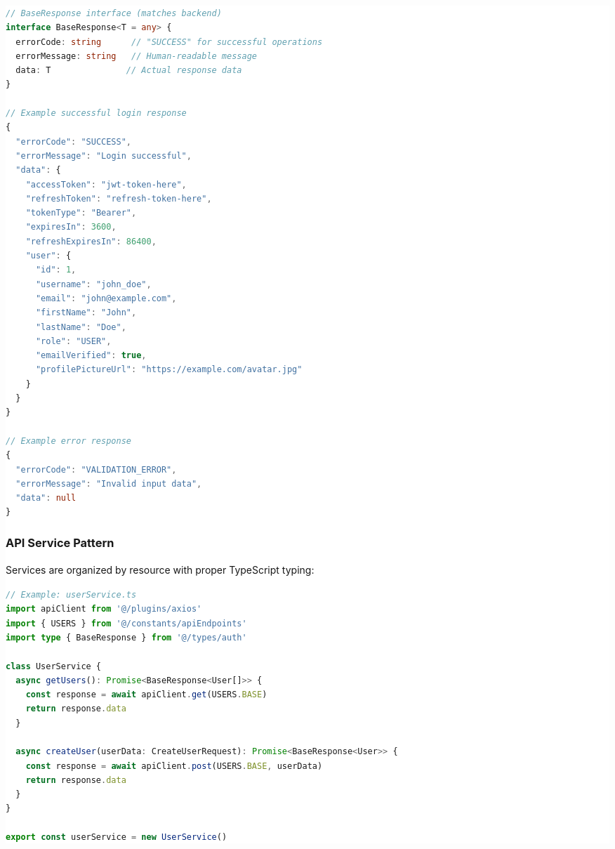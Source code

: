 ```typescript
// BaseResponse interface (matches backend)
interface BaseResponse<T = any> {
  errorCode: string      // "SUCCESS" for successful operations
  errorMessage: string   // Human-readable message
  data: T               // Actual response data
}

// Example successful login response
{
  "errorCode": "SUCCESS",
  "errorMessage": "Login successful",
  "data": {
    "accessToken": "jwt-token-here",
    "refreshToken": "refresh-token-here",
    "tokenType": "Bearer",
    "expiresIn": 3600,
    "refreshExpiresIn": 86400,
    "user": {
      "id": 1,
      "username": "john_doe",
      "email": "john@example.com",
      "firstName": "John",
      "lastName": "Doe",
      "role": "USER",
      "emailVerified": true,
      "profilePictureUrl": "https://example.com/avatar.jpg"
    }
  }
}

// Example error response
{
  "errorCode": "VALIDATION_ERROR",
  "errorMessage": "Invalid input data",
  "data": null
}
```

### API Service Pattern

Services are organized by resource with proper TypeScript typing:

```typescript
// Example: userService.ts
import apiClient from '@/plugins/axios'
import { USERS } from '@/constants/apiEndpoints'
import type { BaseResponse } from '@/types/auth'

class UserService {
  async getUsers(): Promise<BaseResponse<User[]>> {
    const response = await apiClient.get(USERS.BASE)
    return response.data
  }

  async createUser(userData: CreateUserRequest): Promise<BaseResponse<User>> {
    const response = await apiClient.post(USERS.BASE, userData)
    return response.data
  }
}

export const userService = new UserService()
```
